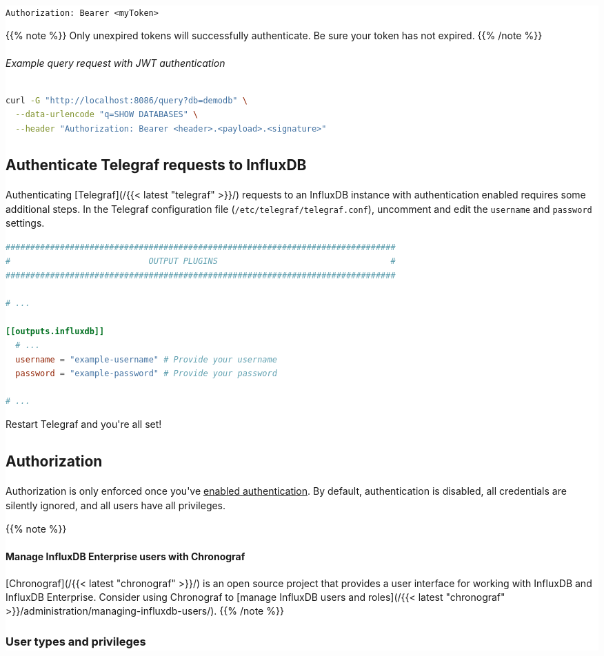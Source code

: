 ```
Authorization: Bearer <myToken>
```
{{% note %}}
Only unexpired tokens will successfully authenticate.
Be sure your token has not expired.
{{% /note %}}

###### Example query request with JWT authentication
```bash
curl -G "http://localhost:8086/query?db=demodb" \
  --data-urlencode "q=SHOW DATABASES" \
  --header "Authorization: Bearer <header>.<payload>.<signature>"
```

## Authenticate Telegraf requests to InfluxDB

Authenticating [Telegraf](/{{< latest "telegraf" >}}/) requests to an InfluxDB instance with
authentication enabled requires some additional steps.
In the Telegraf configuration file (`/etc/telegraf/telegraf.conf`), uncomment
and edit the `username` and `password` settings.

```toml
###############################################################################
#                            OUTPUT PLUGINS                                   #
###############################################################################

# ...

[[outputs.influxdb]]
  # ...
  username = "example-username" # Provide your username
  password = "example-password" # Provide your password

# ...
```

Restart Telegraf and you're all set!

## Authorization

Authorization is only enforced once you've [enabled authentication](#set-up-authentication).
By default, authentication is disabled, all credentials are silently ignored, and all users have all privileges.

{{% note %}}
#### Manage InfluxDB Enterprise users with Chronograf
[Chronograf](/{{< latest "chronograf" >}}/) is an open source project that
provides a user interface for working with InfluxDB and InfluxDB Enterprise.
Consider using Chronograf to [manage InfluxDB users and roles](/{{< latest "chronograf" >}}/administration/managing-influxdb-users/).
{{% /note %}}

### User types and privileges
